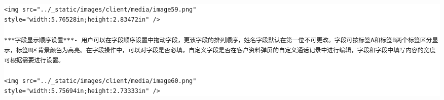 
    <img src="../_static/images/client/media/image59.png"
    style="width:5.76528in;height:2.83472in" />

    ***字段显示顺序设置***- 用户可以在字段顺序设置中拖动字段，更该字段的排列顺序，姓名字段默认在第一位不可更改。字段可按标签A和标签B两个标签区分显示，标签B区背景颜色为高亮。在字段操作中，可以对字段是否必填，自定义字段是否在客户资料弹屏的自定义通话记录中进行编辑，字段和字段中填写内容的宽度可根据需要进行设置。

    <img src="../_static/images/client/media/image60.png"
    style="width:5.75694in;height:2.73333in" />
